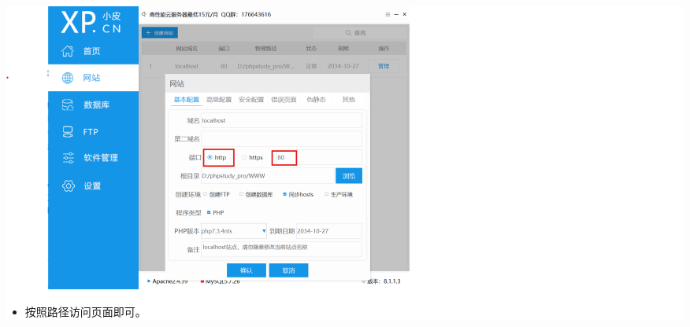 <img src="Lab2.assets/image-20241028200113214.png" alt="image-20241028200113214" style="zoom:50%;" />

- 按照路径访问页面即可。
